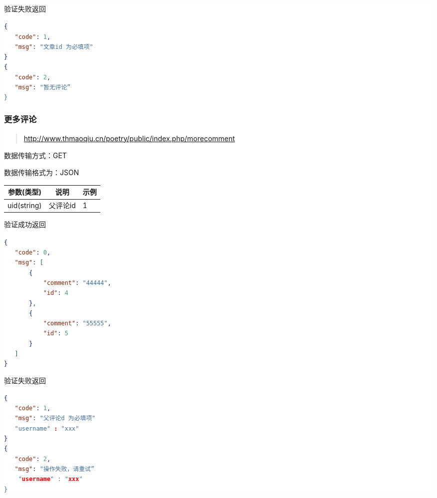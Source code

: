 验证失败返回
 ```json
{
    "code": 1,
    "msg": "文章id 为必填项"
}
{
    "code": 2,
    "msg": "暂无评论”
}
 ```

### 更多评论

> http://www.thmaoqiu.cn/poetry/public/index.php/morecomment

数据传输方式：GET

数据传输格式为：JSON


参数(类型) | 说明 | 示例
----|------|----
uid(string) |  父评论id | 1 

验证成功返回 
 ```json
{
    "code": 0,
    "msg": [
        {
            "comment": "44444",
            "id": 4
        },
        {
            "comment": "55555",
            "id": 5
        }
    ]
}
 ```

验证失败返回
 ```json
{
    "code": 1,
    "msg": "父评论d 为必填项"
    "username" : "xxx"
}
{
    "code": 2,
    "msg": "操作失败，请重试”
     "username" : "xxx"
}
 ```
